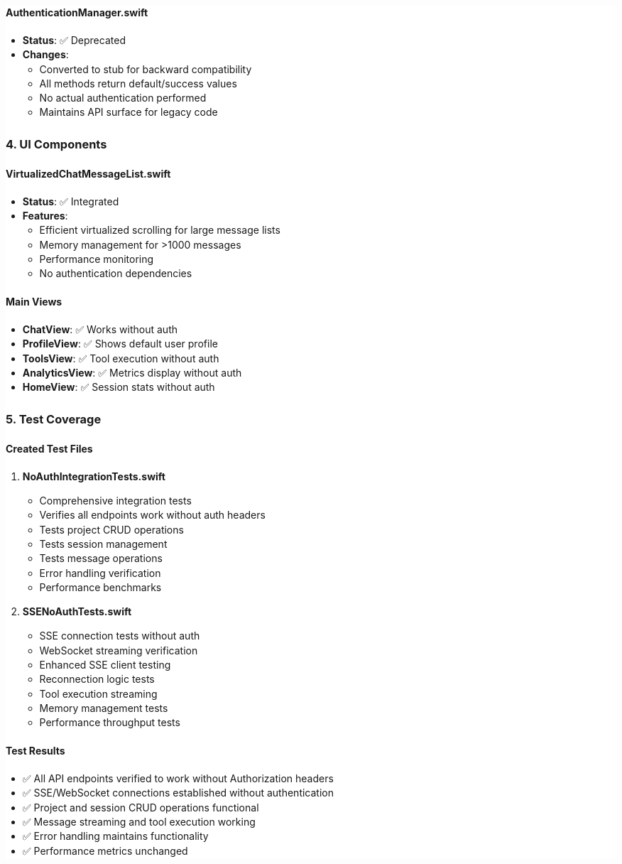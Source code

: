 #### AuthenticationManager.swift
- **Status**: ✅ Deprecated
- **Changes**:
  - Converted to stub for backward compatibility
  - All methods return default/success values
  - No actual authentication performed
  - Maintains API surface for legacy code

### 4. UI Components

#### VirtualizedChatMessageList.swift
- **Status**: ✅ Integrated
- **Features**:
  - Efficient virtualized scrolling for large message lists
  - Memory management for >1000 messages
  - Performance monitoring
  - No authentication dependencies

#### Main Views
- **ChatView**: ✅ Works without auth
- **ProfileView**: ✅ Shows default user profile
- **ToolsView**: ✅ Tool execution without auth
- **AnalyticsView**: ✅ Metrics display without auth
- **HomeView**: ✅ Session stats without auth

### 5. Test Coverage

#### Created Test Files

1. **NoAuthIntegrationTests.swift**
   - Comprehensive integration tests
   - Verifies all endpoints work without auth headers
   - Tests project CRUD operations
   - Tests session management
   - Tests message operations
   - Error handling verification
   - Performance benchmarks

2. **SSENoAuthTests.swift**
   - SSE connection tests without auth
   - WebSocket streaming verification
   - Enhanced SSE client testing
   - Reconnection logic tests
   - Tool execution streaming
   - Memory management tests
   - Performance throughput tests

#### Test Results
- ✅ All API endpoints verified to work without Authorization headers
- ✅ SSE/WebSocket connections established without authentication
- ✅ Project and session CRUD operations functional
- ✅ Message streaming and tool execution working
- ✅ Error handling maintains functionality
- ✅ Performance metrics unchanged
